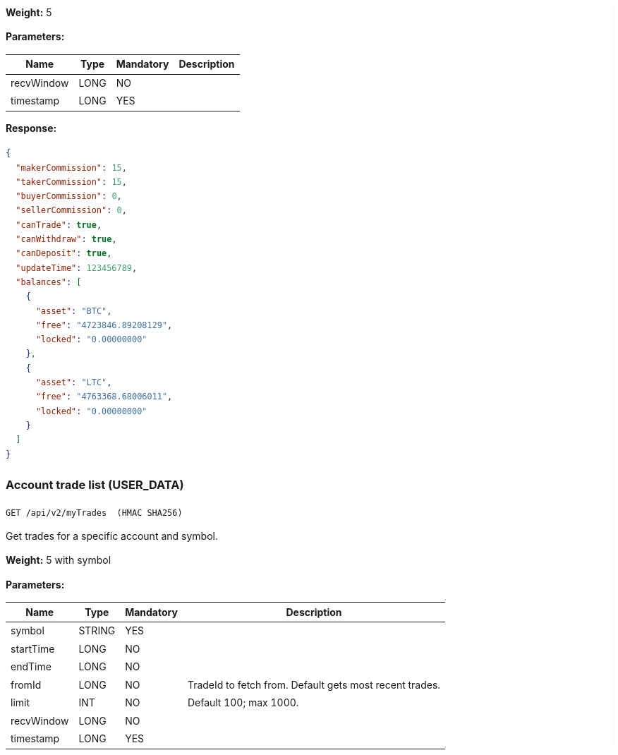 **Weight:**
5

**Parameters:**

Name | Type | Mandatory | Description
------------ | ------------ | ------------ | ------------
recvWindow | LONG | NO |
timestamp | LONG | YES |

**Response:**
```json
{
  "makerCommission": 15,   
  "takerCommission": 15,  
  "buyerCommission": 0,   
  "sellerCommission": 0,   
  "canTrade": true,   
  "canWithdraw": true,  
  "canDeposit": true,  
  "updateTime": 123456789,
  "balances": [
    {
      "asset": "BTC",
      "free": "4723846.89208129",
      "locked": "0.00000000"
    },
    {
      "asset": "LTC",
      "free": "4763368.68006011",
      "locked": "0.00000000"
    }
  ]
}
```

### Account trade list (USER_DATA)
```
GET /api/v2/myTrades  (HMAC SHA256)
```
<span id="v2myTrades">Get trades for a specific account and symbol.</span>

**Weight:**
5 with symbol

**Parameters:**

Name | Type | Mandatory | Description
------------ | ------------ | ------------ | ------------
symbol | STRING | YES |
startTime | LONG | NO |
endTime | LONG | NO |
fromId | LONG | NO | TradeId to fetch from. Default gets most recent trades.
limit | INT | NO | Default 100; max 1000.
recvWindow | LONG | NO |
timestamp | LONG | YES |
